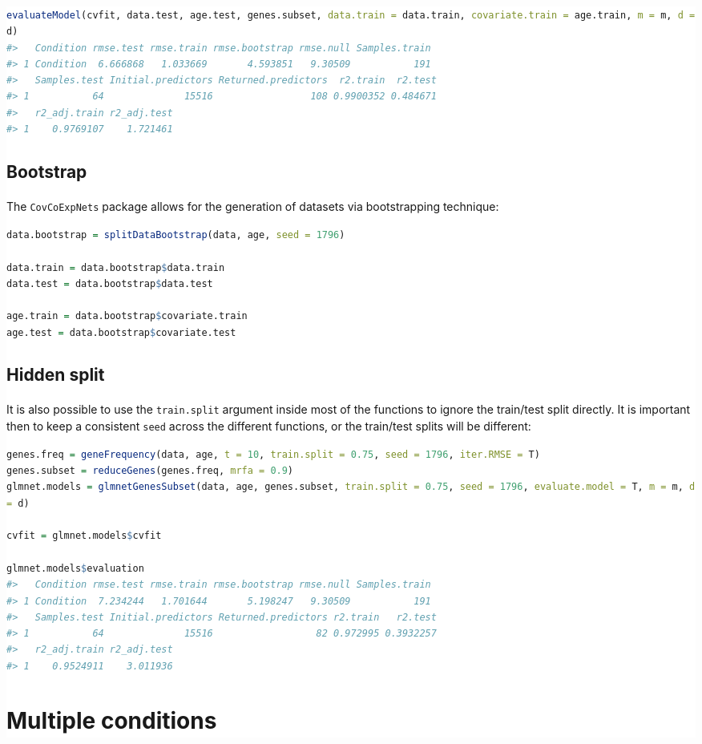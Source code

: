 ``` r
evaluateModel(cvfit, data.test, age.test, genes.subset, data.train = data.train, covariate.train = age.train, m = m, d = d)
#>   Condition rmse.test rmse.train rmse.bootstrap rmse.null Samples.train
#> 1 Condition  6.666868   1.033669       4.593851   9.30509           191
#>   Samples.test Initial.predictors Returned.predictors  r2.train  r2.test
#> 1           64              15516                 108 0.9900352 0.484671
#>   r2_adj.train r2_adj.test
#> 1    0.9769107    1.721461
```

Bootstrap
---------

The `CovCoExpNets` package allows for the generation of datasets via
bootstrapping technique:

``` r
data.bootstrap = splitDataBootstrap(data, age, seed = 1796)

data.train = data.bootstrap$data.train
data.test = data.bootstrap$data.test

age.train = data.bootstrap$covariate.train
age.test = data.bootstrap$covariate.test
```

Hidden split
------------

It is also possible to use the `train.split` argument inside most of the
functions to ignore the train/test split directly. It is important then
to keep a consistent `seed` across the different functions, or the
train/test splits will be different:

``` r
genes.freq = geneFrequency(data, age, t = 10, train.split = 0.75, seed = 1796, iter.RMSE = T)
genes.subset = reduceGenes(genes.freq, mrfa = 0.9)
glmnet.models = glmnetGenesSubset(data, age, genes.subset, train.split = 0.75, seed = 1796, evaluate.model = T, m = m, d = d)

cvfit = glmnet.models$cvfit

glmnet.models$evaluation
#>   Condition rmse.test rmse.train rmse.bootstrap rmse.null Samples.train
#> 1 Condition  7.234244   1.701644       5.198247   9.30509           191
#>   Samples.test Initial.predictors Returned.predictors r2.train   r2.test
#> 1           64              15516                  82 0.972995 0.3932257
#>   r2_adj.train r2_adj.test
#> 1    0.9524911    3.011936
```

Multiple conditions
===================
